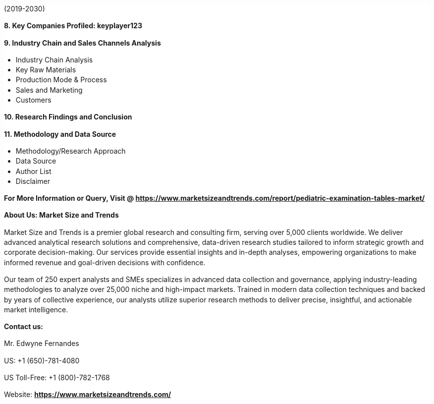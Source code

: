 (2019-2030)</li></ul><p><strong>8. Key Companies Profiled: keyplayer123</strong></p><p><strong>9. Industry Chain and Sales Channels Analysis</strong></p><ul><li>Industry Chain Analysis</li><li>Key Raw Materials</li><li>Production Mode &amp; Process</li><li>Sales and Marketing</li><li>Customers</li></ul><p><strong>10. Research Findings and Conclusion</strong></p><p><strong>11. Methodology and Data Source</strong></p><ul><li>Methodology/Research Approach</li><li>Data Source</li><li>Author List</li><li>Disclaimer</li></ul></p><p><strong>For More Information or Query, Visit @ <a href="https://www.marketsizeandtrends.com/report/pediatric-examination-tables-market/">https://www.marketsizeandtrends.com/report/pediatric-examination-tables-market/</a></strong></p><p><strong>About Us: Market Size and Trends</strong></p><p>Market Size and Trends is a premier global research and consulting firm, serving over 5,000 clients worldwide. We deliver advanced analytical research solutions and comprehensive, data-driven research studies tailored to inform strategic growth and corporate decision-making. Our services provide essential insights and in-depth analyses, empowering organizations to make informed revenue and goal-driven decisions with confidence.</p><p>Our team of 250 expert analysts and SMEs specializes in advanced data collection and governance, applying industry-leading methodologies to analyze over 25,000 niche and high-impact markets. Trained in modern data collection techniques and backed by years of collective experience, our analysts utilize superior research methods to deliver precise, insightful, and actionable market intelligence.</p><p><strong>Contact us:</strong></p><p>Mr. Edwyne Fernandes</p><p>US: +1 (650)-781-4080</p><p>US Toll-Free: +1 (800)-782-1768</p><p>Website: <strong><a href="https://www.marketsizeandtrends.com/">https://www.marketsizeandtrends.com/</a></strong></p>
